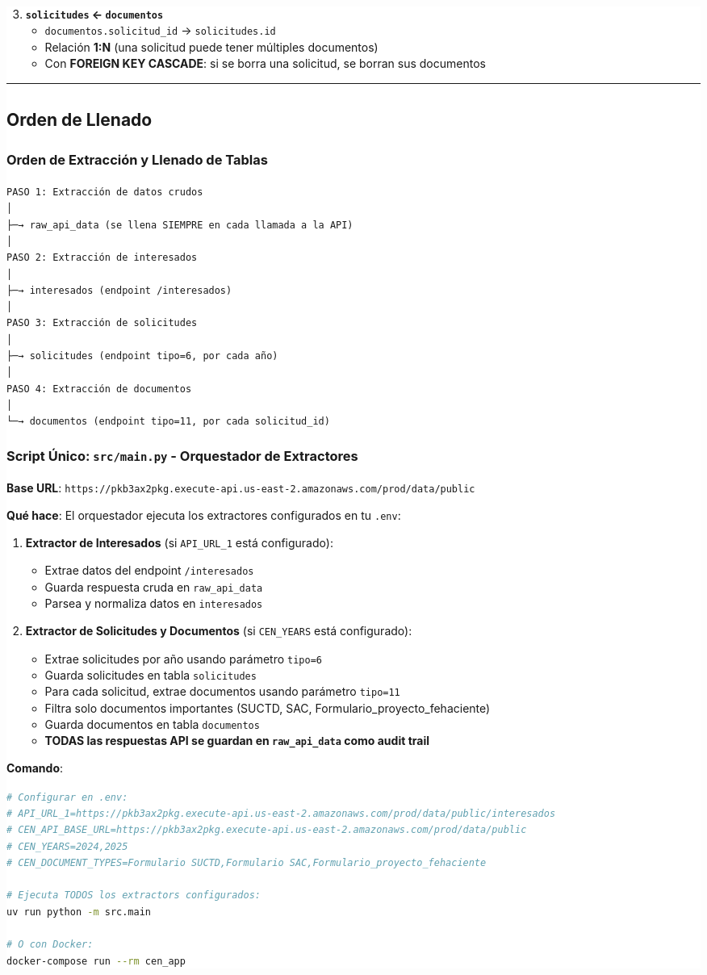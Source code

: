 3. **`solicitudes` ← `documentos`**
   - `documentos.solicitud_id` → `solicitudes.id`
   - Relación **1:N** (una solicitud puede tener múltiples documentos)
   - Con **FOREIGN KEY CASCADE**: si se borra una solicitud, se borran sus documentos

---

## Orden de Llenado

### Orden de Extracción y Llenado de Tablas

```
PASO 1: Extracción de datos crudos
│
├─→ raw_api_data (se llena SIEMPRE en cada llamada a la API)
│
PASO 2: Extracción de interesados
│
├─→ interesados (endpoint /interesados)
│
PASO 3: Extracción de solicitudes
│
├─→ solicitudes (endpoint tipo=6, por cada año)
│
PASO 4: Extracción de documentos
│
└─→ documentos (endpoint tipo=11, por cada solicitud_id)
```

### Script Único: `src/main.py` - Orquestador de Extractores

**Base URL**: `https://pkb3ax2pkg.execute-api.us-east-2.amazonaws.com/prod/data/public`

**Qué hace**:
El orquestador ejecuta los extractores configurados en tu `.env`:

1. **Extractor de Interesados** (si `API_URL_1` está configurado):
   - Extrae datos del endpoint `/interesados`
   - Guarda respuesta cruda en `raw_api_data`
   - Parsea y normaliza datos en `interesados`

2. **Extractor de Solicitudes y Documentos** (si `CEN_YEARS` está configurado):
   - Extrae solicitudes por año usando parámetro `tipo=6`
   - Guarda solicitudes en tabla `solicitudes`
   - Para cada solicitud, extrae documentos usando parámetro `tipo=11`
   - Filtra solo documentos importantes (SUCTD, SAC, Formulario_proyecto_fehaciente)
   - Guarda documentos en tabla `documentos`
   - **TODAS las respuestas API se guardan en `raw_api_data` como audit trail**

**Comando**:
```bash
# Configurar en .env:
# API_URL_1=https://pkb3ax2pkg.execute-api.us-east-2.amazonaws.com/prod/data/public/interesados
# CEN_API_BASE_URL=https://pkb3ax2pkg.execute-api.us-east-2.amazonaws.com/prod/data/public
# CEN_YEARS=2024,2025
# CEN_DOCUMENT_TYPES=Formulario SUCTD,Formulario SAC,Formulario_proyecto_fehaciente

# Ejecuta TODOS los extractors configurados:
uv run python -m src.main

# O con Docker:
docker-compose run --rm cen_app
```
